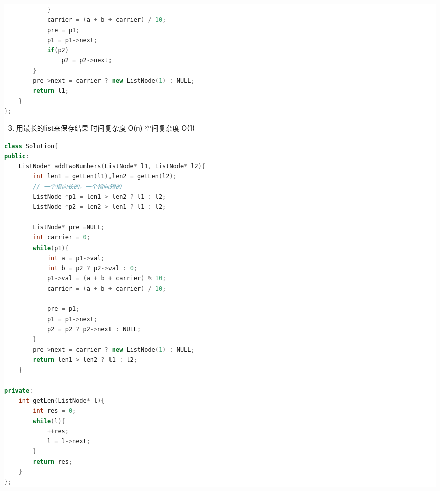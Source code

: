 ```c++
            }
            carrier = (a + b + carrier) / 10;
            pre = p1;
            p1 = p1->next;
            if(p2)
                p2 = p2->next;
        }
        pre->next = carrier ? new ListNode(1) : NULL;
        return l1;
    }
};
```
3. 用最长的list来保存结果
时间复杂度 O(n)
空间复杂度 O(1)
```c++
class Solution{
public:
    ListNode* addTwoNumbers(ListNode* l1, ListNode* l2){
        int len1 = getLen(l1),len2 = getLen(l2);
        // 一个指向长的，一个指向短的
        ListNode *p1 = len1 > len2 ? l1 : l2;
        ListNode *p2 = len2 > len1 ? l1 : l2;

        ListNode* pre =NULL;
        int carrier = 0;
        while(p1){
            int a = p1->val;
            int b = p2 ? p2->val : 0;
            p1->val = (a + b + carrier) % 10;
            carrier = (a + b + carrier) / 10;

            pre = p1;
            p1 = p1->next;
            p2 = p2 ? p2->next : NULL;
        }
        pre->next = carrier ? new ListNode(1) : NULL;
        return len1 > len2 ? l1 : l2;
    }

private:
    int getLen(ListNode* l){
        int res = 0;
        while(l){
            ++res;
            l = l->next;
        }
        return res;
    }
};
```
